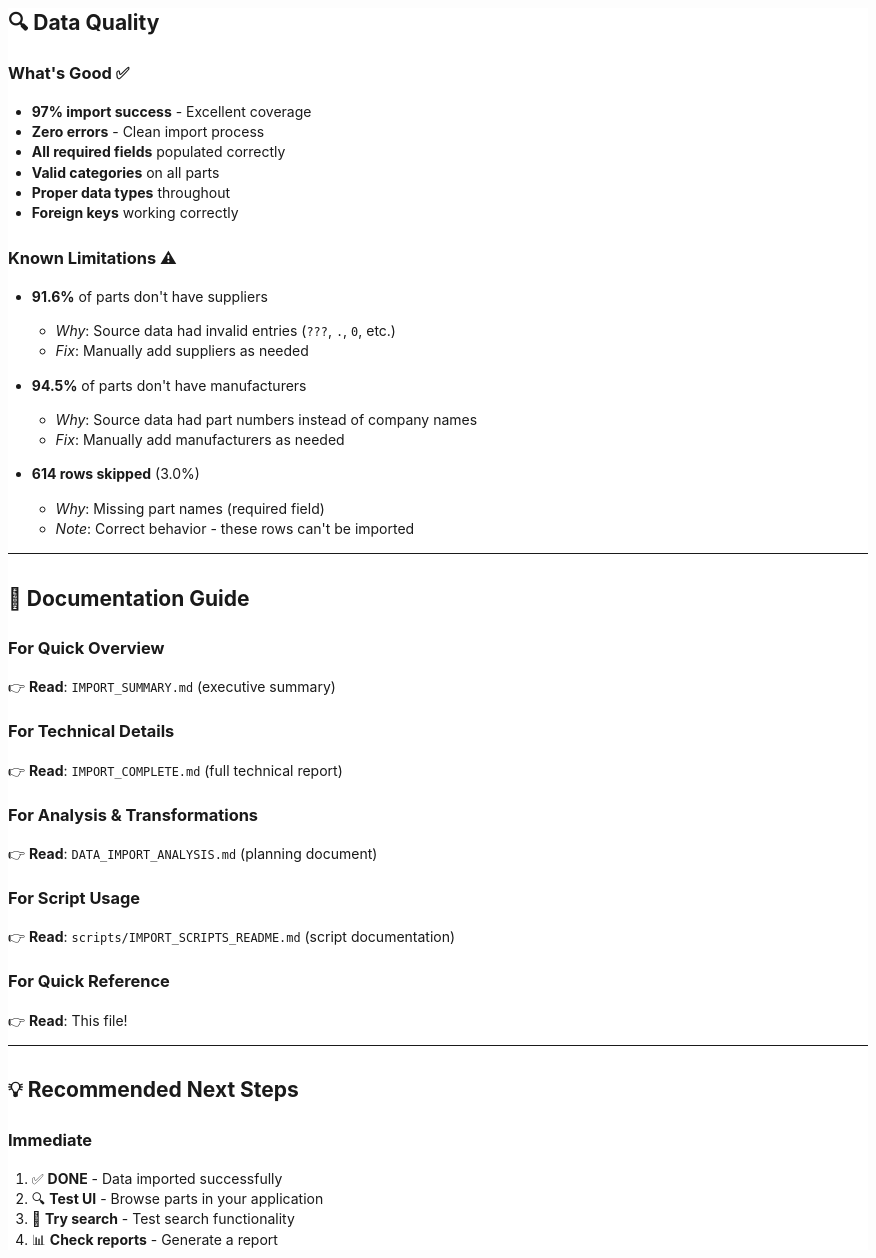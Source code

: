 
## 🔍 Data Quality

### What's Good ✅
- **97% import success** - Excellent coverage
- **Zero errors** - Clean import process
- **All required fields** populated correctly
- **Valid categories** on all parts
- **Proper data types** throughout
- **Foreign keys** working correctly

### Known Limitations ⚠️
- **91.6%** of parts don't have suppliers
  - *Why*: Source data had invalid entries (`???`, `.`, `0`, etc.)
  - *Fix*: Manually add suppliers as needed
  
- **94.5%** of parts don't have manufacturers
  - *Why*: Source data had part numbers instead of company names
  - *Fix*: Manually add manufacturers as needed

- **614 rows skipped** (3.0%)
  - *Why*: Missing part names (required field)
  - *Note*: Correct behavior - these rows can't be imported

---

## 📖 Documentation Guide

### For Quick Overview
👉 **Read**: `IMPORT_SUMMARY.md` (executive summary)

### For Technical Details
👉 **Read**: `IMPORT_COMPLETE.md` (full technical report)

### For Analysis & Transformations
👉 **Read**: `DATA_IMPORT_ANALYSIS.md` (planning document)

### For Script Usage
👉 **Read**: `scripts/IMPORT_SCRIPTS_README.md` (script documentation)

### For Quick Reference
👉 **Read**: This file!

---

## 💡 Recommended Next Steps

### Immediate
1. ✅ **DONE** - Data imported successfully
2. 🔍 **Test UI** - Browse parts in your application
3. 🔎 **Try search** - Test search functionality
4. 📊 **Check reports** - Generate a report
